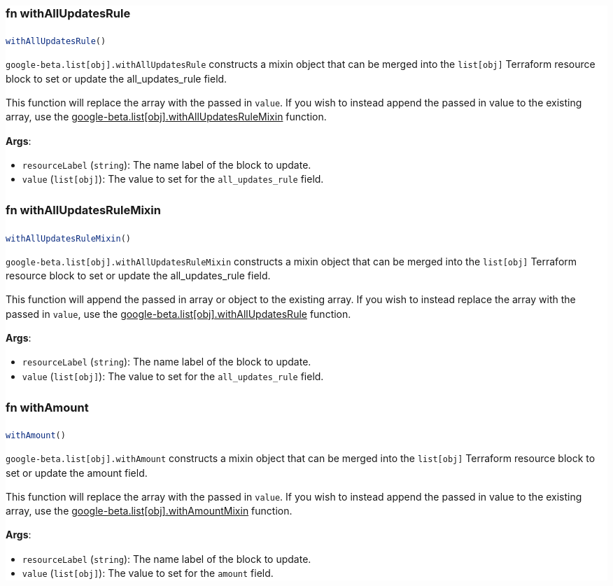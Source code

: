 
### fn withAllUpdatesRule

```ts
withAllUpdatesRule()
```

`google-beta.list[obj].withAllUpdatesRule` constructs a mixin object that can be merged into the `list[obj]`
Terraform resource block to set or update the all_updates_rule field.

This function will replace the array with the passed in `value`. If you wish to instead append the
passed in value to the existing array, use the [google-beta.list[obj].withAllUpdatesRuleMixin](TODO) function.


**Args**:
  - `resourceLabel` (`string`): The name label of the block to update.
  - `value` (`list[obj]`): The value to set for the `all_updates_rule` field.


### fn withAllUpdatesRuleMixin

```ts
withAllUpdatesRuleMixin()
```

`google-beta.list[obj].withAllUpdatesRuleMixin` constructs a mixin object that can be merged into the `list[obj]`
Terraform resource block to set or update the all_updates_rule field.

This function will append the passed in array or object to the existing array. If you wish
to instead replace the array with the passed in `value`, use the [google-beta.list[obj].withAllUpdatesRule](TODO)
function.


**Args**:
  - `resourceLabel` (`string`): The name label of the block to update.
  - `value` (`list[obj]`): The value to set for the `all_updates_rule` field.


### fn withAmount

```ts
withAmount()
```

`google-beta.list[obj].withAmount` constructs a mixin object that can be merged into the `list[obj]`
Terraform resource block to set or update the amount field.

This function will replace the array with the passed in `value`. If you wish to instead append the
passed in value to the existing array, use the [google-beta.list[obj].withAmountMixin](TODO) function.


**Args**:
  - `resourceLabel` (`string`): The name label of the block to update.
  - `value` (`list[obj]`): The value to set for the `amount` field.
